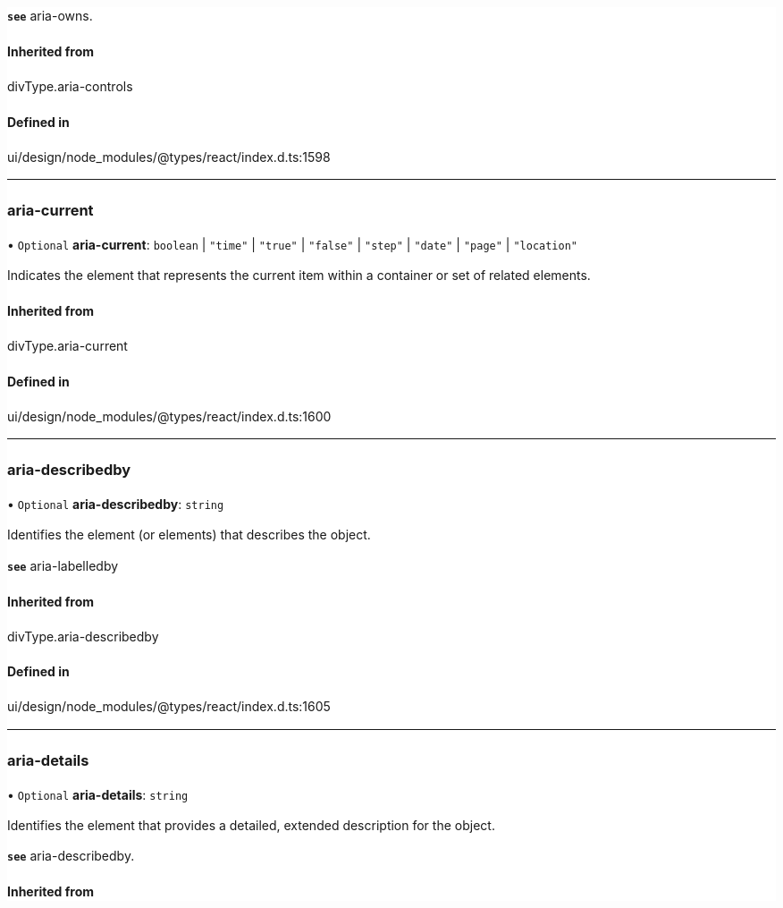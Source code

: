 **`see`** aria-owns.

#### Inherited from

divType.aria-controls

#### Defined in

ui/design/node_modules/@types/react/index.d.ts:1598

___

### aria-current

• `Optional` **aria-current**: `boolean` \| ``"time"`` \| ``"true"`` \| ``"false"`` \| ``"step"`` \| ``"date"`` \| ``"page"`` \| ``"location"``

Indicates the element that represents the current item within a container or set of related elements.

#### Inherited from

divType.aria-current

#### Defined in

ui/design/node_modules/@types/react/index.d.ts:1600

___

### aria-describedby

• `Optional` **aria-describedby**: `string`

Identifies the element (or elements) that describes the object.

**`see`** aria-labelledby

#### Inherited from

divType.aria-describedby

#### Defined in

ui/design/node_modules/@types/react/index.d.ts:1605

___

### aria-details

• `Optional` **aria-details**: `string`

Identifies the element that provides a detailed, extended description for the object.

**`see`** aria-describedby.

#### Inherited from
